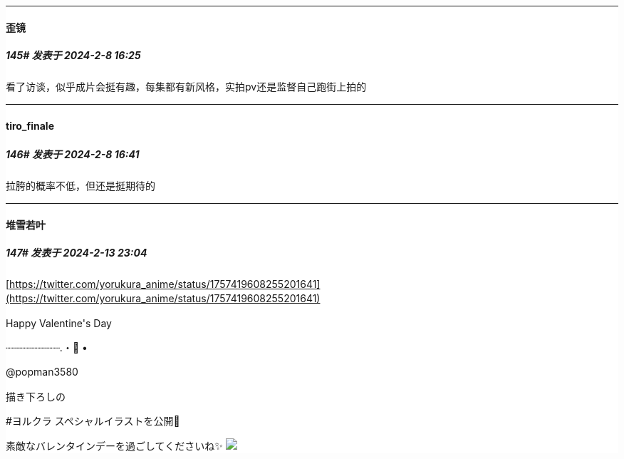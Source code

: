 
*****

####  歪镜  
##### 145#       发表于 2024-2-8 16:25

看了访谈，似乎成片会挺有趣，每集都有新风格，实拍pv还是监督自己跑街上拍的


*****

####  tiro_finale  
##### 146#       发表于 2024-2-8 16:41

拉胯的概率不低，但还是挺期待的

*****

####  堆雪若叶  
##### 147#       发表于 2024-2-13 23:04

[https://twitter.com/yorukura_anime/status/1757419608255201641](https://twitter.com/yorukura_anime/status/1757419608255201641)

Happy Valentine's Day

┈┈┈┈┈┈┈┈┈.・🪼 •

@popman3580

 描き下ろしの

#ヨルクラ スペシャルイラストを公開💖

素敵なバレンタインデーを過ごしてくださいね✨
<img src="https://p.sda1.dev/15/acf40a78ef04190e25fd58f15fbced87/07-2.jpg" referrerpolicy="no-referrer">

